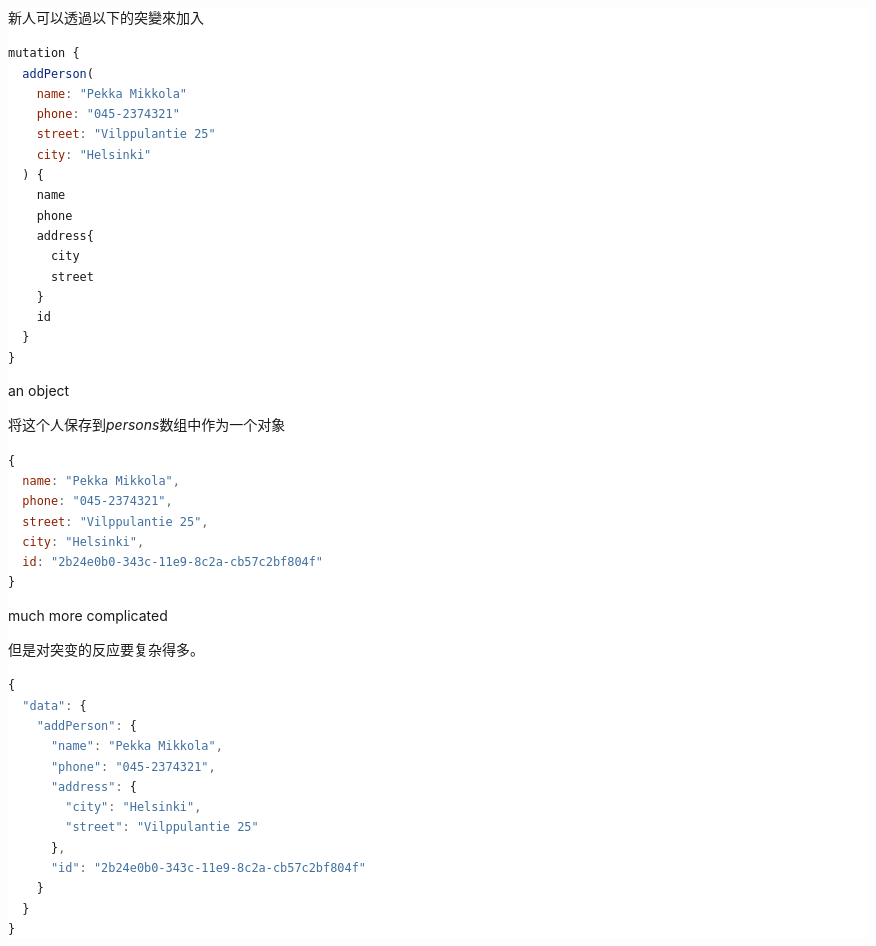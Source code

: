 
新人可以透過以下的突變來加入

```js
mutation {
  addPerson(
    name: "Pekka Mikkola"
    phone: "045-2374321"
    street: "Vilppulantie 25"
    city: "Helsinki"
  ) {
    name
    phone
    address{
      city
      street
    }
    id
  }
}
```


an object

将这个人保存到*persons*数组中作为一个对象

```js
{
  name: "Pekka Mikkola",
  phone: "045-2374321",
  street: "Vilppulantie 25",
  city: "Helsinki",
  id: "2b24e0b0-343c-11e9-8c2a-cb57c2bf804f"
}
```


much more complicated

但是对突变的反应要复杂得多。

```js
{
  "data": {
    "addPerson": {
      "name": "Pekka Mikkola",
      "phone": "045-2374321",
      "address": {
        "city": "Helsinki",
        "street": "Vilppulantie 25"
      },
      "id": "2b24e0b0-343c-11e9-8c2a-cb57c2bf804f"
    }
  }
}
```
